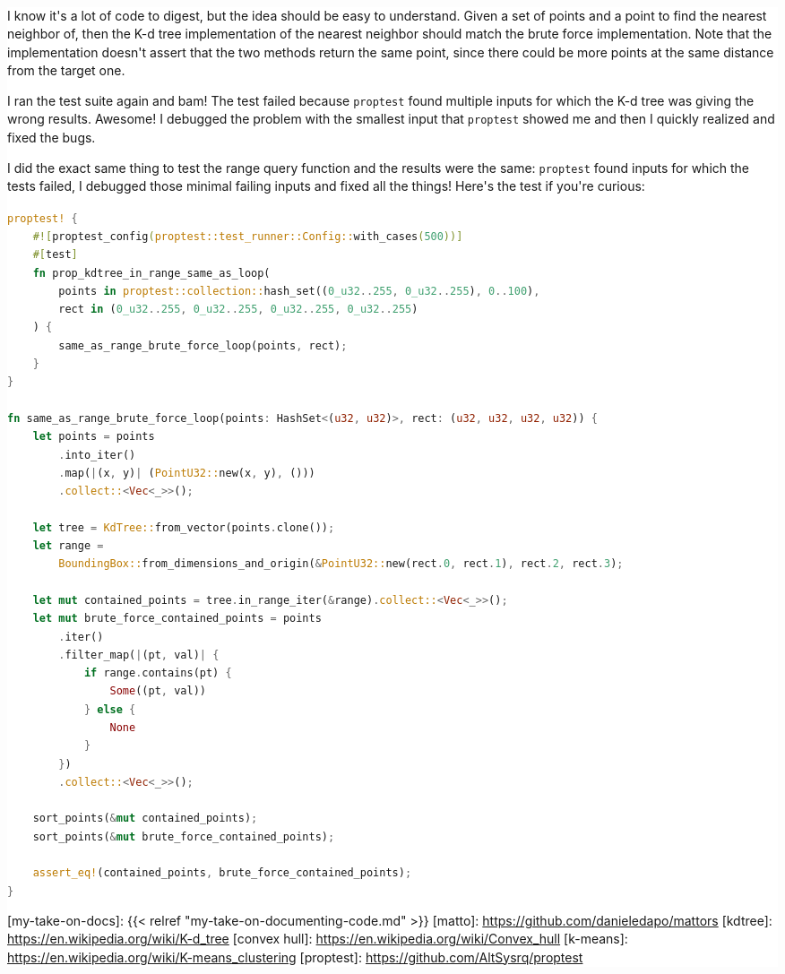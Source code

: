 I know it's a lot of code to digest, but the idea should be easy to understand.
Given a set of points and a point to find the nearest neighbor of, then the K-d
tree implementation of the nearest neighbor should match the brute force
implementation. Note that the implementation doesn't assert that the two methods
return the same point, since there could be more points at the same distance
from the target one.

I ran the test suite again and bam! The test failed because `proptest` found
multiple inputs for which the K-d tree was giving the wrong results. Awesome! I
debugged the problem with the smallest input that `proptest` showed me and then
I quickly realized and fixed the bugs.

I did the exact same thing to test the range query function and the results were
the same: `proptest` found inputs for which the tests failed, I debugged those
minimal failing inputs and fixed all the things! Here's the test if you're
curious:

```rust
proptest! {
    #![proptest_config(proptest::test_runner::Config::with_cases(500))]
    #[test]
    fn prop_kdtree_in_range_same_as_loop(
        points in proptest::collection::hash_set((0_u32..255, 0_u32..255), 0..100),
        rect in (0_u32..255, 0_u32..255, 0_u32..255, 0_u32..255)
    ) {
        same_as_range_brute_force_loop(points, rect);
    }
}

fn same_as_range_brute_force_loop(points: HashSet<(u32, u32)>, rect: (u32, u32, u32, u32)) {
    let points = points
        .into_iter()
        .map(|(x, y)| (PointU32::new(x, y), ()))
        .collect::<Vec<_>>();

    let tree = KdTree::from_vector(points.clone());
    let range =
        BoundingBox::from_dimensions_and_origin(&PointU32::new(rect.0, rect.1), rect.2, rect.3);

    let mut contained_points = tree.in_range_iter(&range).collect::<Vec<_>>();
    let mut brute_force_contained_points = points
        .iter()
        .filter_map(|(pt, val)| {
            if range.contains(pt) {
                Some((pt, val))
            } else {
                None
            }
        })
        .collect::<Vec<_>>();

    sort_points(&mut contained_points);
    sort_points(&mut brute_force_contained_points);

    assert_eq!(contained_points, brute_force_contained_points);
}
```


[my-take-on-docs]: {{< relref "my-take-on-documenting-code.md" >}}
[matto]: https://github.com/danieledapo/mattors
[kdtree]: https://en.wikipedia.org/wiki/K-d_tree
[convex hull]: https://en.wikipedia.org/wiki/Convex_hull
[k-means]: https://en.wikipedia.org/wiki/K-means_clustering
[proptest]: https://github.com/AltSysrq/proptest
